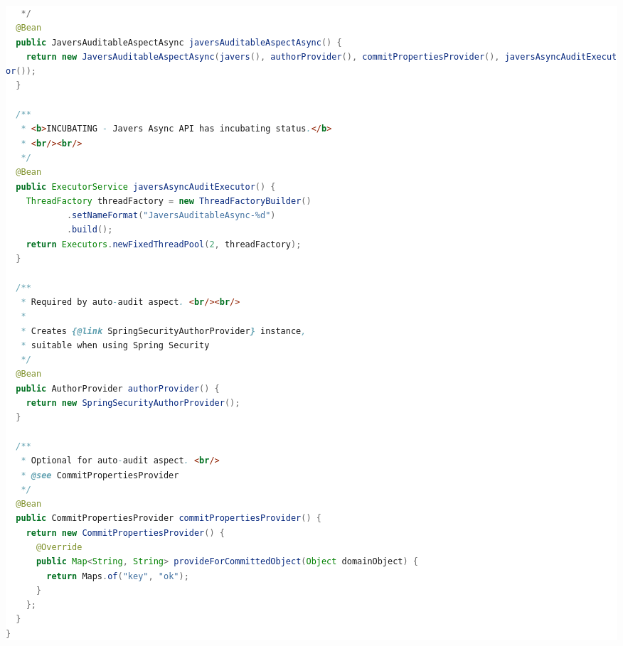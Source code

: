 ```java
   */
  @Bean
  public JaversAuditableAspectAsync javersAuditableAspectAsync() {
    return new JaversAuditableAspectAsync(javers(), authorProvider(), commitPropertiesProvider(), javersAsyncAuditExecutor());
  }

  /**
   * <b>INCUBATING - Javers Async API has incubating status.</b>
   * <br/><br/>
   */
  @Bean
  public ExecutorService javersAsyncAuditExecutor() {
    ThreadFactory threadFactory = new ThreadFactoryBuilder()
            .setNameFormat("JaversAuditableAsync-%d")
            .build();
    return Executors.newFixedThreadPool(2, threadFactory);
  }

  /**
   * Required by auto-audit aspect. <br/><br/>
   *
   * Creates {@link SpringSecurityAuthorProvider} instance,
   * suitable when using Spring Security
   */
  @Bean
  public AuthorProvider authorProvider() {
    return new SpringSecurityAuthorProvider();
  }

  /**
   * Optional for auto-audit aspect. <br/>
   * @see CommitPropertiesProvider
   */
  @Bean
  public CommitPropertiesProvider commitPropertiesProvider() {
    return new CommitPropertiesProvider() {
      @Override
      public Map<String, String> provideForCommittedObject(Object domainObject) {
        return Maps.of("key", "ok");
      }
    };
  }
}
```
